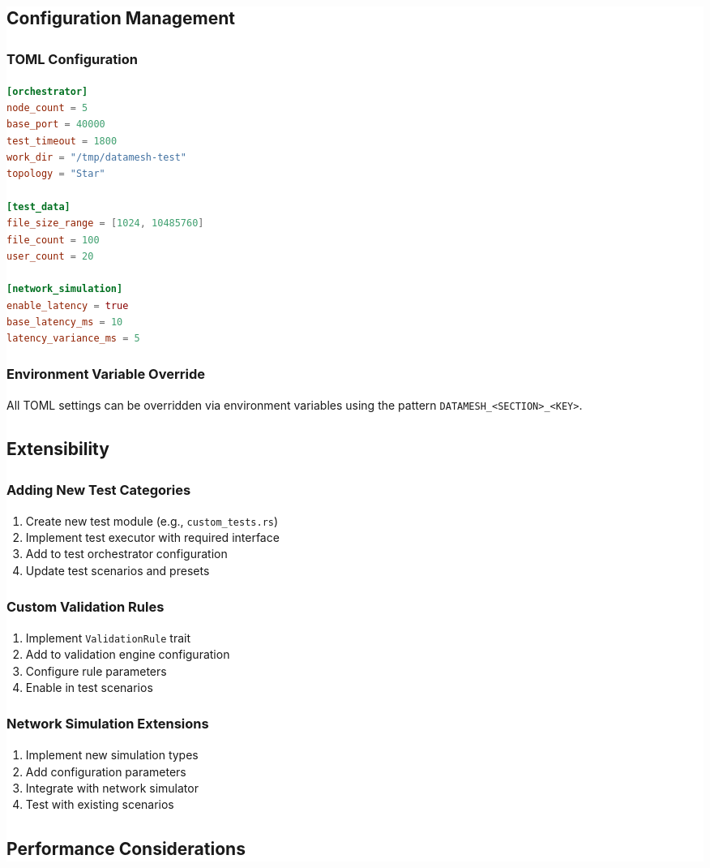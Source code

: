 ## Configuration Management

### TOML Configuration
```toml
[orchestrator]
node_count = 5
base_port = 40000
test_timeout = 1800
work_dir = "/tmp/datamesh-test"
topology = "Star"

[test_data]
file_size_range = [1024, 10485760]
file_count = 100
user_count = 20

[network_simulation]
enable_latency = true
base_latency_ms = 10
latency_variance_ms = 5
```

### Environment Variable Override
All TOML settings can be overridden via environment variables using the pattern `DATAMESH_<SECTION>_<KEY>`.

## Extensibility

### Adding New Test Categories

1. Create new test module (e.g., `custom_tests.rs`)
2. Implement test executor with required interface
3. Add to test orchestrator configuration
4. Update test scenarios and presets

### Custom Validation Rules

1. Implement `ValidationRule` trait
2. Add to validation engine configuration
3. Configure rule parameters
4. Enable in test scenarios

### Network Simulation Extensions

1. Implement new simulation types
2. Add configuration parameters
3. Integrate with network simulator
4. Test with existing scenarios

## Performance Considerations
